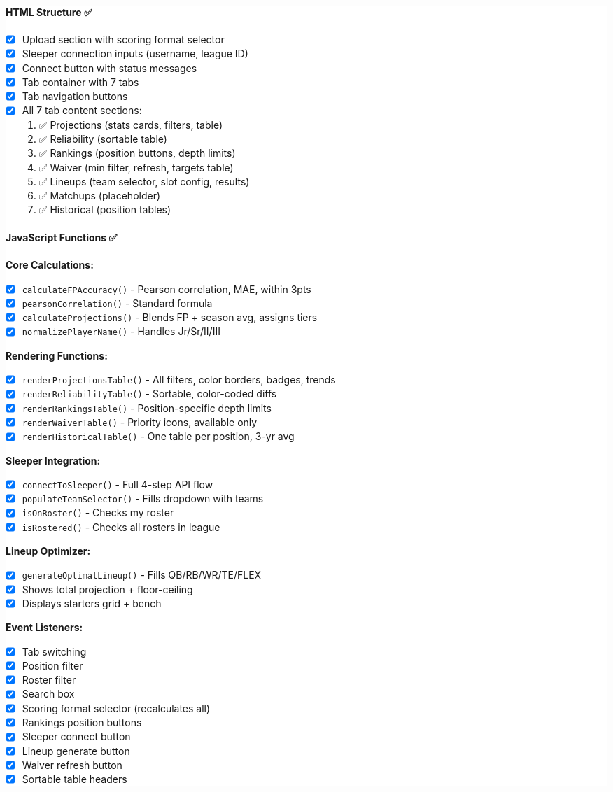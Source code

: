 #### **HTML Structure** ✅
- [x] Upload section with scoring format selector
- [x] Sleeper connection inputs (username, league ID)
- [x] Connect button with status messages
- [x] Tab container with 7 tabs
- [x] Tab navigation buttons
- [x] All 7 tab content sections:
  1. ✅ Projections (stats cards, filters, table)
  2. ✅ Reliability (sortable table)
  3. ✅ Rankings (position buttons, depth limits)
  4. ✅ Waiver (min filter, refresh, targets table)
  5. ✅ Lineups (team selector, slot config, results)
  6. ✅ Matchups (placeholder)
  7. ✅ Historical (position tables)

#### **JavaScript Functions** ✅

**Core Calculations:**
- [x] `calculateFPAccuracy()` - Pearson correlation, MAE, within 3pts
- [x] `pearsonCorrelation()` - Standard formula
- [x] `calculateProjections()` - Blends FP + season avg, assigns tiers
- [x] `normalizePlayerName()` - Handles Jr/Sr/II/III

**Rendering Functions:**
- [x] `renderProjectionsTable()` - All filters, color borders, badges, trends
- [x] `renderReliabilityTable()` - Sortable, color-coded diffs
- [x] `renderRankingsTable()` - Position-specific depth limits
- [x] `renderWaiverTable()` - Priority icons, available only
- [x] `renderHistoricalTable()` - One table per position, 3-yr avg

**Sleeper Integration:**
- [x] `connectToSleeper()` - Full 4-step API flow
- [x] `populateTeamSelector()` - Fills dropdown with teams
- [x] `isOnRoster()` - Checks my roster
- [x] `isRostered()` - Checks all rosters in league

**Lineup Optimizer:**
- [x] `generateOptimalLineup()` - Fills QB/RB/WR/TE/FLEX
- [x] Shows total projection + floor-ceiling
- [x] Displays starters grid + bench

**Event Listeners:**
- [x] Tab switching
- [x] Position filter
- [x] Roster filter
- [x] Search box
- [x] Scoring format selector (recalculates all)
- [x] Rankings position buttons
- [x] Sleeper connect button
- [x] Lineup generate button
- [x] Waiver refresh button
- [x] Sortable table headers
